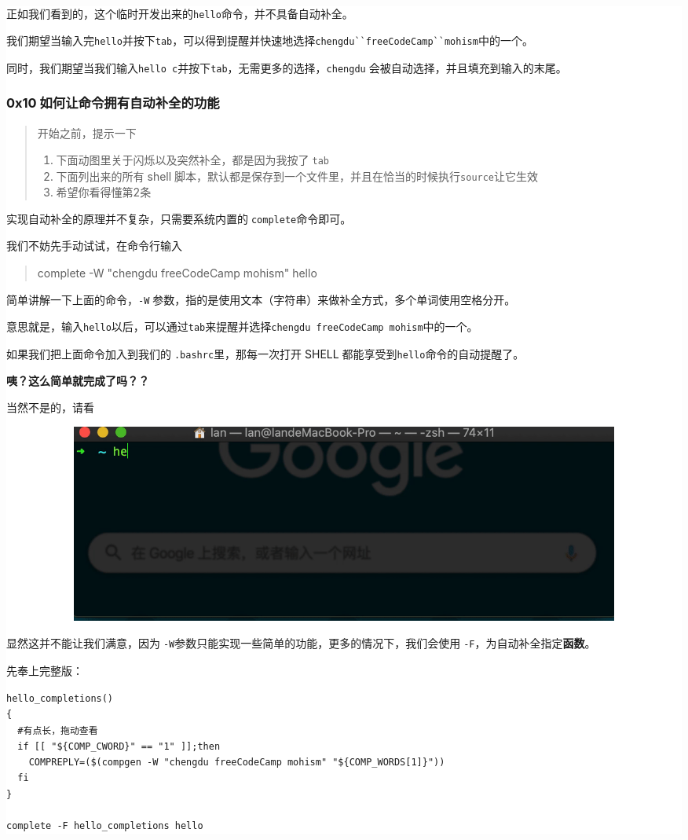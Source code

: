 正如我们看到的，这个临时开发出来的`hello`命令，并不具备自动补全。

我们期望当输入完`hello`并按下`tab`，可以得到提醒并快速地选择`chengdu``freeCodeCamp``mohism`中的一个。

同时，我们期望当我们输入`hello c`并按下`tab`，无需更多的选择，`chengdu` 会被自动选择，并且填充到输入的末尾。


### 0x10 如何让命令拥有自动补全的功能

> 开始之前，提示一下<br>
> 1. 下面动图里关于闪烁以及突然补全，都是因为我按了 `tab`<br>
> 2. 下面列出来的所有 shell 脚本，默认都是保存到一个文件里，并且在恰当的时候执行`source`让它生效<br>
> 3. 希望你看得懂第2条

实现自动补全的原理并不复杂，只需要系统内置的 `complete`命令即可。

我们不妨先手动试试，在命令行输入

>  complete -W "chengdu freeCodeCamp mohism" hello

简单讲解一下上面的命令，`-W` 参数，指的是使用文本（字符串）来做补全方式，多个单词使用空格分开。

意思就是，输入`hello`以后，可以通过`tab`来提醒并选择`chengdu freeCodeCamp mohism`中的一个。

如果我们把上面命令加入到我们的 `.bashrc`里，那每一次打开 SHELL 都能享受到`hello`命令的自动提醒了。

**咦？这么简单就完成了吗？？**

当然不是的，请看

<img src="https://raw.githubusercontent.com/captainblue2013/xiaolanhome_v2/master/assets/2019112002.gif" style="width:80%;height:auto;margin:0 10%;" />

显然这并不能让我们满意，因为 `-W`参数只能实现一些简单的功能，更多的情况下，我们会使用 `-F`，为自动补全指定**函数**。

先奉上完整版：


```shell
hello_completions()
{
  #有点长，拖动查看
  if [[ "${COMP_CWORD}" == "1" ]];then
    COMPREPLY=($(compgen -W "chengdu freeCodeCamp mohism" "${COMP_WORDS[1]}"))
  fi
}

complete -F hello_completions hello
```
